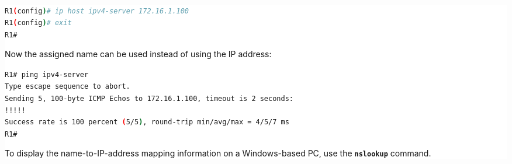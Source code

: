 ```bash
R1(config)# ip host ipv4-server 172.16.1.100
R1(config)# exit
R1#
```

Now the assigned name can be used instead of using the IP address:

```bash
R1# ping ipv4-server
Type escape sequence to abort.
Sending 5, 100-byte ICMP Echos to 172.16.1.100, timeout is 2 seconds:
!!!!!
Success rate is 100 percent (5/5), round-trip min/avg/max = 4/5/7 ms
R1#
```

To display the name-to-IP-address mapping information on a Windows-based PC, use the **`nslookup`** command.
